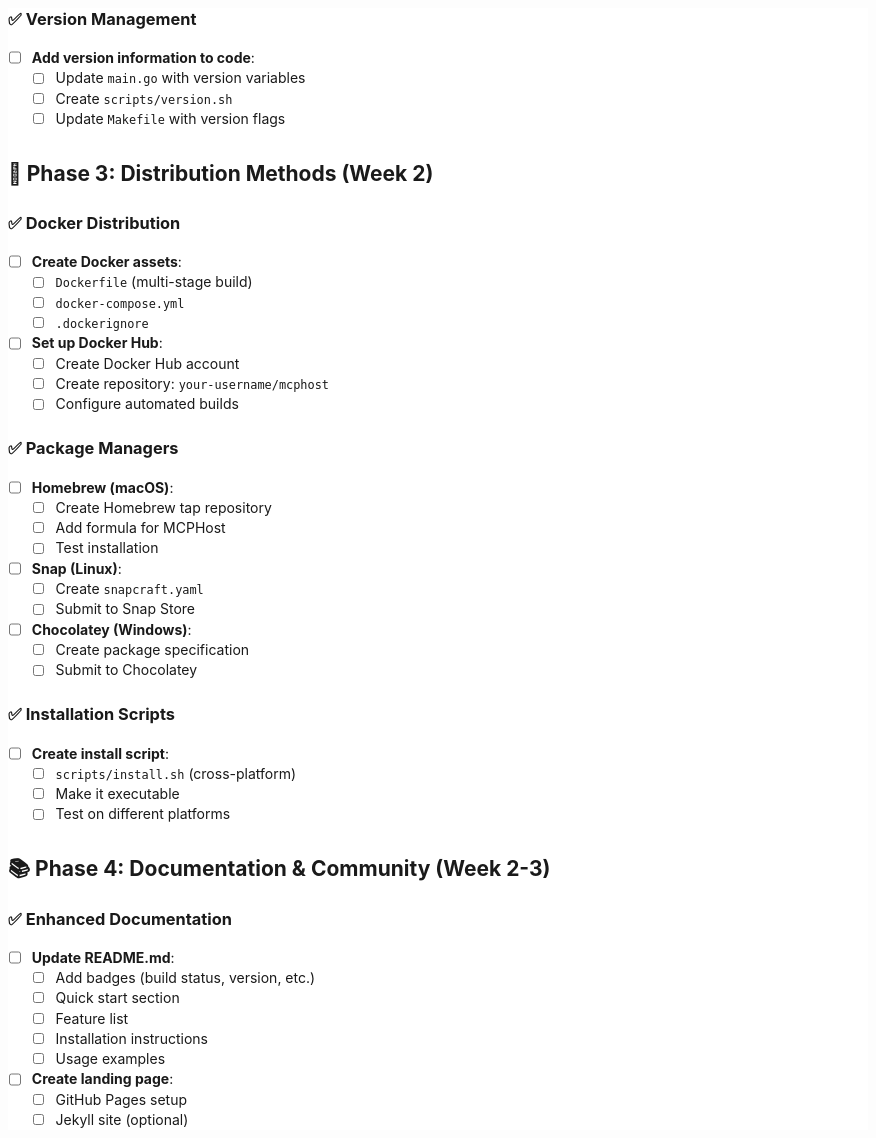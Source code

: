 ### ✅ Version Management
- [ ] **Add version information to code**:
  - [ ] Update `main.go` with version variables
  - [ ] Create `scripts/version.sh`
  - [ ] Update `Makefile` with version flags

## 🐳 Phase 3: Distribution Methods (Week 2)

### ✅ Docker Distribution
- [ ] **Create Docker assets**:
  - [ ] `Dockerfile` (multi-stage build)
  - [ ] `docker-compose.yml`
  - [ ] `.dockerignore`
- [ ] **Set up Docker Hub**:
  - [ ] Create Docker Hub account
  - [ ] Create repository: `your-username/mcphost`
  - [ ] Configure automated builds

### ✅ Package Managers
- [ ] **Homebrew (macOS)**:
  - [ ] Create Homebrew tap repository
  - [ ] Add formula for MCPHost
  - [ ] Test installation
- [ ] **Snap (Linux)**:
  - [ ] Create `snapcraft.yaml`
  - [ ] Submit to Snap Store
- [ ] **Chocolatey (Windows)**:
  - [ ] Create package specification
  - [ ] Submit to Chocolatey

### ✅ Installation Scripts
- [ ] **Create install script**:
  - [ ] `scripts/install.sh` (cross-platform)
  - [ ] Make it executable
  - [ ] Test on different platforms

## 📚 Phase 4: Documentation & Community (Week 2-3)

### ✅ Enhanced Documentation
- [ ] **Update README.md**:
  - [ ] Add badges (build status, version, etc.)
  - [ ] Quick start section
  - [ ] Feature list
  - [ ] Installation instructions
  - [ ] Usage examples
- [ ] **Create landing page**:
  - [ ] GitHub Pages setup
  - [ ] Jekyll site (optional)

